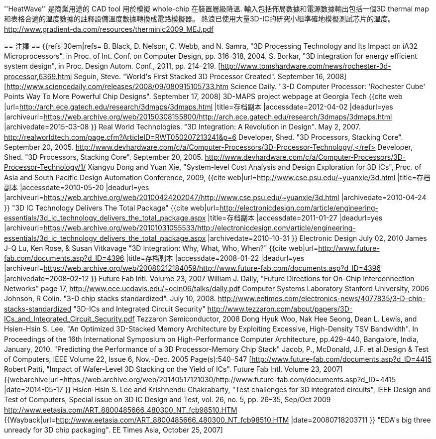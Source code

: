 ''HeatWave'' 是商業用途的 CAD tool 用於模擬 whole-chip 在裝置層級降溫.<REF name="AutoRE-26"/> 輸入包括佈局數據和電源數據輸出包括一個3D thermal map 和表格合適的溫度數據的註釋設備溫度數據轉換成電路模擬器。<REF name="AutoRE-27"/> 熱浪已使用大量3D-IC的研究小組準確地模擬測試芯片的溫度。<REF name="AutoRE-28"/><REF name="AutoRE-29"/><REF name="AutoRE-30"/><ref>http://www.gradient-da.com/resources/therminic2009_MEJ.pdf</ref>

== 注釋 ==
{{refs|30em|refs=
<ref name="AutoRE-1">B. Black, D. Nelson, C. Webb, and N. Samra, "3D Processing Technology and Its Impact on iA32 Microprocessors", in Proc. of Int. Conf. on Computer Design, pp. 316-318, 2004.</ref>
<ref name="S. Borkar, 2011, pp. 214">S. Borkar, "3D integration for energy efficient system design", in Proc. Design Autom. Conf., 2011, pp. 214–219.</ref>
<ref name="AutoRE-2">[http://www.tomshardware.com/news/rochester-3d-processor,6369.html Seguin, Steve. "World's First Stacked 3D Processor Created". September 16, 2008]</ref>
<ref name="AutoRE-3">[http://www.sciencedaily.com/releases/2008/09/080915105733.htm Science Daily. "3-D Computer Processor: 'Rochester Cube' Points Way To More Powerful Chip Designs". September 17, 2008]</ref>
<ref name="AutoRE-4">3D-MAPS project webpage at Georgia Tech {{cite web |url=http://arch.ece.gatech.edu/research/3dmaps/3dmaps.html |title=存档副本 |accessdate=2012-04-02 |deadurl=yes |archiveurl=https://web.archive.org/web/20150308155800/http://arch.ece.gatech.edu/research/3dmaps/3dmaps.html |archivedate=2015-03-08 }}</ref>
<ref name="AutoRE-5">Real World Technologies. "3D Integration: A Revolution in Design". May 2, 2007. http://realworldtech.com/page.cfm?ArticleID=RWT050207213241&p=6</ref>
<ref name="AutoRE-6">Developer, Shed. "3D Processors, Stacking Core". September 20, 2005. http://www.devhardware.com/c/a/Computer-Processors/3D-Processor-Technology/,</ref>
<ref name="AutoRE-7">Developer, Shed. "3D Processors, Stacking Core". September 20, 2005. http://www.devhardware.com/c/a/Computer-Processors/3D-Processor-Technology/1/</ref>
<ref name="AutoRE-8">Xiangyu Dong and Yuan Xie, "System-level Cost Analysis and Design Exploration for 3D ICs", Proc. of Asia and South Pacific Design Automation Conference, 2009, {{cite web|url=http://www.cse.psu.edu/~yuanxie/3d.html |title=存档副本 |accessdate=2010-05-20 |deadurl=yes |archiveurl=https://web.archive.org/web/20100424202047/http://www.cse.psu.edu/~yuanxie/3d.html |archivedate=2010-04-24 }}</ref>
<ref name="AutoRE-9">"3D IC Technology Delivers The Total Package" {{cite web|url=http://electronicdesign.com/article/engineering-essentials/3d_ic_technology_delivers_the_total_package.aspx |title=存档副本 |accessdate=2011-01-27 |deadurl=yes |archiveurl=https://web.archive.org/web/20101031055533/http://electronicdesign.com/article/engineering-essentials/3d_ic_technology_delivers_the_total_package.aspx |archivedate=2010-10-31 }} Electronic Design July 02, 2010</ref>
<ref name="AutoRE-10">James J-Q Lu, Ken Rose, & Susan Vitkavage "3D Integration: Why, What, Who, When?" {{cite web|url=http://www.future-fab.com/documents.asp?d_ID=4396 |title=存档副本 |accessdate=2008-01-22 |deadurl=yes |archiveurl=https://web.archive.org/web/20080212184059/http://www.future-fab.com/documents.asp?d_ID=4396 |archivedate=2008-02-12 }} Future Fab Intl. Volume 23, 2007</ref>
<ref name="AutoRE-11">William J. Dally, "Future Directions for On-Chip Interconnection Networks" page 17, http://www.ece.ucdavis.edu/~ocin06/talks/dally.pdf Computer Systems Laboratory Stanford University, 2006</ref>
<ref name="AutoRE-12">Johnson, R Colin. "3-D chip stacks standardized". July 10, 2008. http://www.eetimes.com/electronics-news/4077835/3-D-chip-stacks-standardized</ref>
<ref name="AutoRE-13">"3D-ICs and Integrated Circuit Security" http://www.tezzaron.com/about/papers/3D-ICs_and_Integrated_Circuit_Security.pdf Tezzaron Semiconductor, 2008</ref>
<ref name="AutoRE-14">Dong Hyuk Woo, Nak Hee Seong, Dean L. Lewis, and Hsien-Hsin S. Lee. "An Optimized 3D-Stacked Memory Architecture by Exploiting Excessive, High-Density TSV Bandwidth". In Proceedings of the 16th International Symposium on High-Performance Computer Architecture, pp.429-440, Bangalore, India, January, 2010.</ref>
<ref name="AutoRE-15">"Predicting the Performance of a 3D Processor-Memory Chip Stack" Jacob, P., McDonald, J.F. et al.Design & Test of Computers, IEEE
Volume 22, Issue 6, Nov.–Dec. 2005 Page(s):540–547</ref>
<ref name="AutoRE-16">[http://www.future-fab.com/documents.asp?d_ID=4415 Robert Patti, "Impact of Wafer-Level 3D Stacking on the Yield of ICs". Future Fab Intl. Volume 23, 2007] {{webarchive|url=https://web.archive.org/web/20140517121030/http://www.future-fab.com/documents.asp?d_ID=4415 |date=2014-05-17 }}</ref>
<ref name=leedt09>Hsien-Hsin S. Lee and Krishnendu Chakrabarty, "Test challenges for 3D integrated circuits", IEEE Design and Test of Computers, Special issue on 3D IC Design and Test, vol. 26, no. 5, pp. 26–35, Sep/Oct 2009</ref>
<ref name="AutoRE-17">http://www.eetasia.com/ART_8800485666_480300_NT_fcb98510.HTM {{Wayback|url=http://www.eetasia.com/ART_8800485666_480300_NT_fcb98510.HTM |date=20080718203711 }} "EDA's big three unready for 3D chip packaging". EE Times Asia, October 25, 2007]</ref>